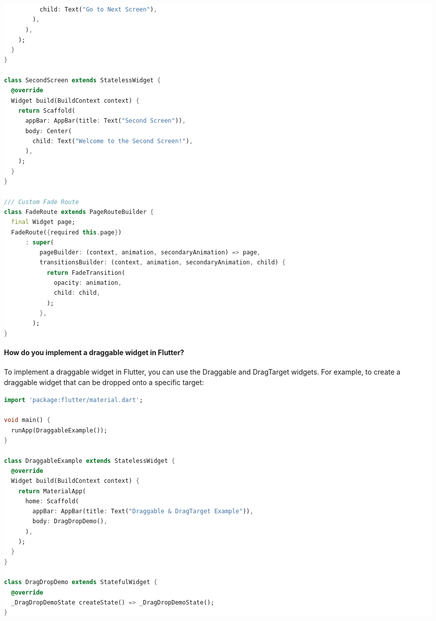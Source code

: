 ```dart
          child: Text("Go to Next Screen"),
        ),
      ),
    );
  }
}

class SecondScreen extends StatelessWidget {
  @override
  Widget build(BuildContext context) {
    return Scaffold(
      appBar: AppBar(title: Text("Second Screen")),
      body: Center(
        child: Text("Welcome to the Second Screen!"),
      ),
    );
  }
}

/// Custom Fade Route
class FadeRoute extends PageRouteBuilder {
  final Widget page;
  FadeRoute({required this.page})
      : super(
          pageBuilder: (context, animation, secondaryAnimation) => page,
          transitionsBuilder: (context, animation, secondaryAnimation, child) {
            return FadeTransition(
              opacity: animation,
              child: child,
            );
          },
        );
}

```

#### How do you implement a draggable widget in Flutter?
To implement a draggable widget in Flutter, you can use the Draggable and DragTarget widgets. For example, to create a draggable widget that can be dropped onto a specific target:

```dart
import 'package:flutter/material.dart';

void main() {
  runApp(DraggableExample());
}

class DraggableExample extends StatelessWidget {
  @override
  Widget build(BuildContext context) {
    return MaterialApp(
      home: Scaffold(
        appBar: AppBar(title: Text("Draggable & DragTarget Example")),
        body: DragDropDemo(),
      ),
    );
  }
}

class DragDropDemo extends StatefulWidget {
  @override
  _DragDropDemoState createState() => _DragDropDemoState();
}

```